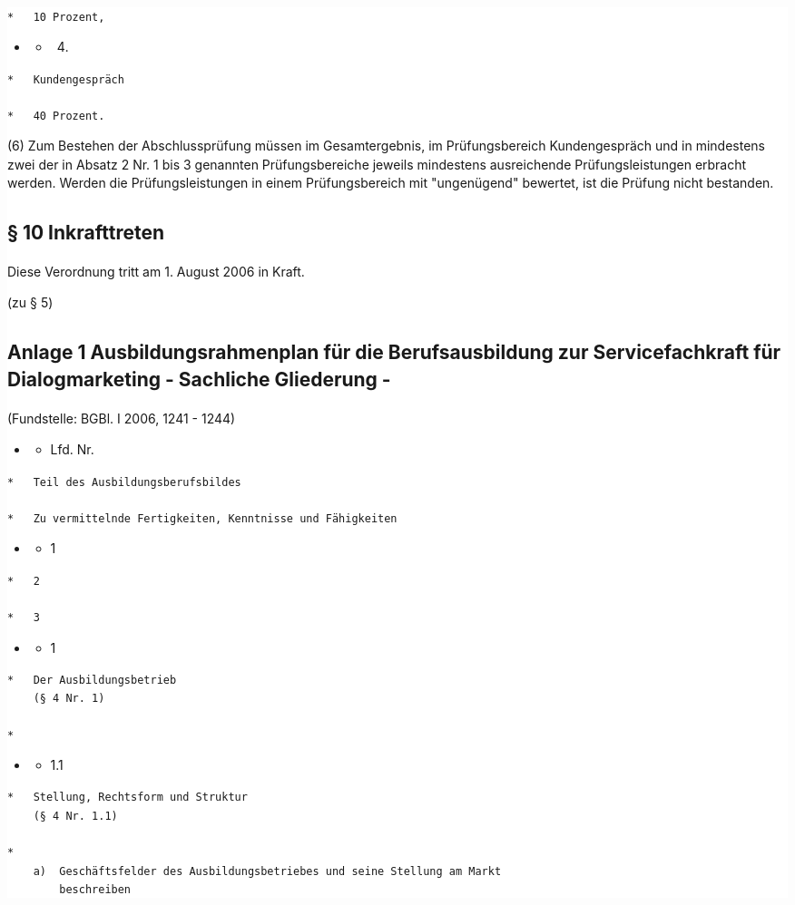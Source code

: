     *   10 Prozent,


*    *   4.

    *   Kundengespräch

    *   40 Prozent.




(6) Zum Bestehen der Abschlussprüfung müssen im Gesamtergebnis, im
Prüfungsbereich Kundengespräch und in mindestens zwei der in Absatz 2
Nr. 1 bis 3 genannten Prüfungsbereiche jeweils mindestens ausreichende
Prüfungsleistungen erbracht werden. Werden die Prüfungsleistungen in
einem Prüfungsbereich mit "ungenügend" bewertet, ist die Prüfung nicht
bestanden.


## § 10 Inkrafttreten

Diese Verordnung tritt am 1. August 2006 in Kraft.

(zu § 5)

## Anlage 1 Ausbildungsrahmenplan für die Berufsausbildung zur Servicefachkraft für Dialogmarketing - Sachliche Gliederung -

(Fundstelle: BGBl. I 2006, 1241 - 1244)

*    *   Lfd. Nr.

    *   Teil des Ausbildungsberufsbildes

    *   Zu vermittelnde Fertigkeiten, Kenntnisse und Fähigkeiten


*    *   1

    *   2

    *   3


*    *   1

    *   Der Ausbildungsbetrieb
        (§ 4 Nr. 1)

    *

*    *   1.1

    *   Stellung, Rechtsform und Struktur
        (§ 4 Nr. 1.1)

    *
        a)  Geschäftsfelder des Ausbildungsbetriebes und seine Stellung am Markt
            beschreiben
